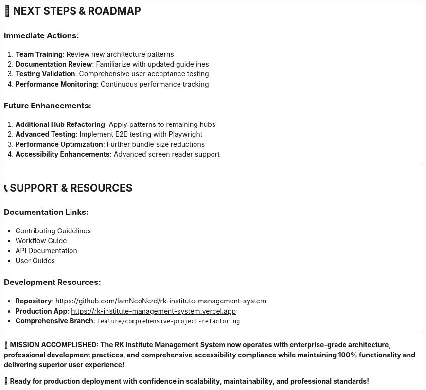
## **🔄 NEXT STEPS & ROADMAP**

### **Immediate Actions:**
1. **Team Training**: Review new architecture patterns
2. **Documentation Review**: Familiarize with updated guidelines
3. **Testing Validation**: Comprehensive user acceptance testing
4. **Performance Monitoring**: Continuous performance tracking

### **Future Enhancements:**
1. **Additional Hub Refactoring**: Apply patterns to remaining hubs
2. **Advanced Testing**: Implement E2E testing with Playwright
3. **Performance Optimization**: Further bundle size reductions
4. **Accessibility Enhancements**: Advanced screen reader support

---

## **📞 SUPPORT & RESOURCES**

### **Documentation Links:**
- [Contributing Guidelines](./CONTRIBUTING.md)
- [Workflow Guide](./WORKFLOW-GUIDE.md)
- [API Documentation](./API-DOCUMENTATION.md)
- [User Guides](./docs/user-guides/)

### **Development Resources:**
- **Repository**: https://github.com/IamNeoNerd/rk-institute-management-system
- **Production App**: https://rk-institute-management-system.vercel.app
- **Comprehensive Branch**: `feature/comprehensive-project-refactoring`

---

**🎯 MISSION ACCOMPLISHED: The RK Institute Management System now operates with enterprise-grade architecture, professional development practices, and comprehensive accessibility compliance while maintaining 100% functionality and delivering superior user experience!**

**🚀 Ready for production deployment with confidence in scalability, maintainability, and professional standards!**
